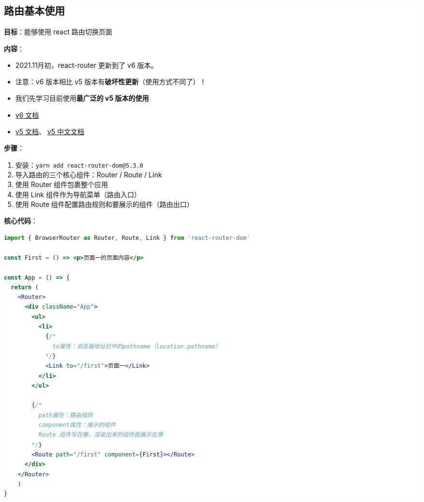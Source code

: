## 路由基本使用

**目标**：能够使用 react 路由切换页面

**内容**：

- 2021.11月初，react-router 更新到了 v6 版本。
- 注意：v6 版本相比 v5 版本有**破坏性更新**（使用方式不同了）！
- 我们先学习目前使用**最广泛的 v5 版本的使用**

- [v6 文档](https://reactrouter.com/)
- [v5 文档](https://v5.reactrouter.com/)、 [v5 中文文档](https://react-router.docschina.org/web/guides/philosophy)

**步骤**：

1. 安装：`yarn add react-router-dom@5.3.0`
2. 导入路由的三个核心组件：Router / Route / Link
3. 使用 Router 组件包裹整个应用
4. 使用 Link 组件作为导航菜单（路由入口）
5. 使用 Route 组件配置路由规则和要展示的组件（路由出口）

**核心代码**：

```jsx
import { BrowserRouter as Router, Route, Link } from 'react-router-dom'

const First = () => <p>页面一的页面内容</p>

const App = () => {
  return (
    <Router>
      <div className="App">
        <ul>
          <li>
            {/*
              to属性：浏览器地址栏中的pathname（location.pathname）
            */}
            <Link to="/first">页面一</Link>
          </li>
        </ul>
        
        {/*
          path属性：路由规则
          component属性：展示的组件
          Route 组件写在哪，渲染出来的组件就展示在哪
        */}
        <Route path="/first" component={First}></Route>
      </div>
    </Router>
 	)
}
```
